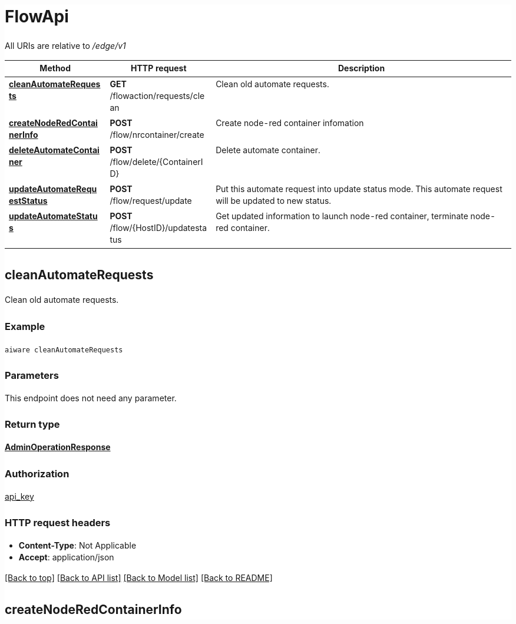 # FlowApi

All URIs are relative to */edge/v1*

Method | HTTP request | Description
------------- | ------------- | -------------
[**cleanAutomateRequests**](FlowApi.md#cleanAutomateRequests) | **GET** /flowaction/requests/clean | Clean old automate requests.
[**createNodeRedContainerInfo**](FlowApi.md#createNodeRedContainerInfo) | **POST** /flow/nrcontainer/create | Create node-red container infomation
[**deleteAutomateContainer**](FlowApi.md#deleteAutomateContainer) | **POST** /flow/delete/{ContainerID} | Delete automate container.
[**updateAutomateRequestStatus**](FlowApi.md#updateAutomateRequestStatus) | **POST** /flow/request/update | Put this automate request into update status mode. This automate request will be updated to new status.
[**updateAutomateStatus**](FlowApi.md#updateAutomateStatus) | **POST** /flow/{HostID}/updatestatus | Get updated information to launch node-red container, terminate node-red container.



## cleanAutomateRequests

Clean old automate requests.

### Example

```bash
aiware cleanAutomateRequests
```

### Parameters

This endpoint does not need any parameter.

### Return type

[**AdminOperationResponse**](AdminOperationResponse.md)

### Authorization

[api_key](../README.md#api_key)

### HTTP request headers

- **Content-Type**: Not Applicable
- **Accept**: application/json

[[Back to top]](#) [[Back to API list]](../README.md#documentation-for-api-endpoints) [[Back to Model list]](../README.md#documentation-for-models) [[Back to README]](../README.md)


## createNodeRedContainerInfo

